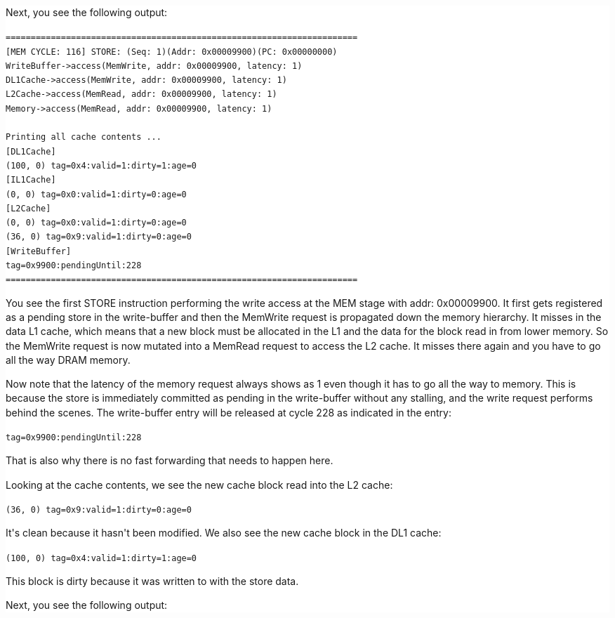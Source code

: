 Next, you see the following output:
```
======================================================================
[MEM CYCLE: 116] STORE: (Seq: 1)(Addr: 0x00009900)(PC: 0x00000000)
WriteBuffer->access(MemWrite, addr: 0x00009900, latency: 1)
DL1Cache->access(MemWrite, addr: 0x00009900, latency: 1)
L2Cache->access(MemRead, addr: 0x00009900, latency: 1)
Memory->access(MemRead, addr: 0x00009900, latency: 1)

Printing all cache contents ...
[DL1Cache]
(100, 0) tag=0x4:valid=1:dirty=1:age=0
[IL1Cache]
(0, 0) tag=0x0:valid=1:dirty=0:age=0
[L2Cache]
(0, 0) tag=0x0:valid=1:dirty=0:age=0
(36, 0) tag=0x9:valid=1:dirty=0:age=0
[WriteBuffer]
tag=0x9900:pendingUntil:228
======================================================================
```

You see the first STORE instruction performing the write access at the MEM
stage with addr: 0x00009900.  It first gets registered as a pending store in
the write-buffer and then the MemWrite request is propagated down the memory
hierarchy.  It misses in the data L1 cache, which means that a new block must
be allocated in the L1 and the data for the block read in from lower memory.
So the MemWrite request is now mutated into a MemRead request to access the L2
cache.  It misses there again and you have to go all the way DRAM memory.  

Now note that the latency of the memory request always shows as 1 even though
it has to go all the way to memory.  This is because the store is immediately
committed as pending in the write-buffer without any stalling, and the write
request performs behind the scenes.  The write-buffer entry will be released at
cycle 228 as indicated in the entry:

```
tag=0x9900:pendingUntil:228
```

That is also why there is no fast forwarding that needs to happen here.

Looking at the cache contents, we see the new cache block read into the L2 cache:

```
(36, 0) tag=0x9:valid=1:dirty=0:age=0
```

It's clean because it hasn't been modified.  We also see the new cache block in the DL1 cache:

```
(100, 0) tag=0x4:valid=1:dirty=1:age=0
```

This block is dirty because it was written to with the store data.

Next, you see the following output:
